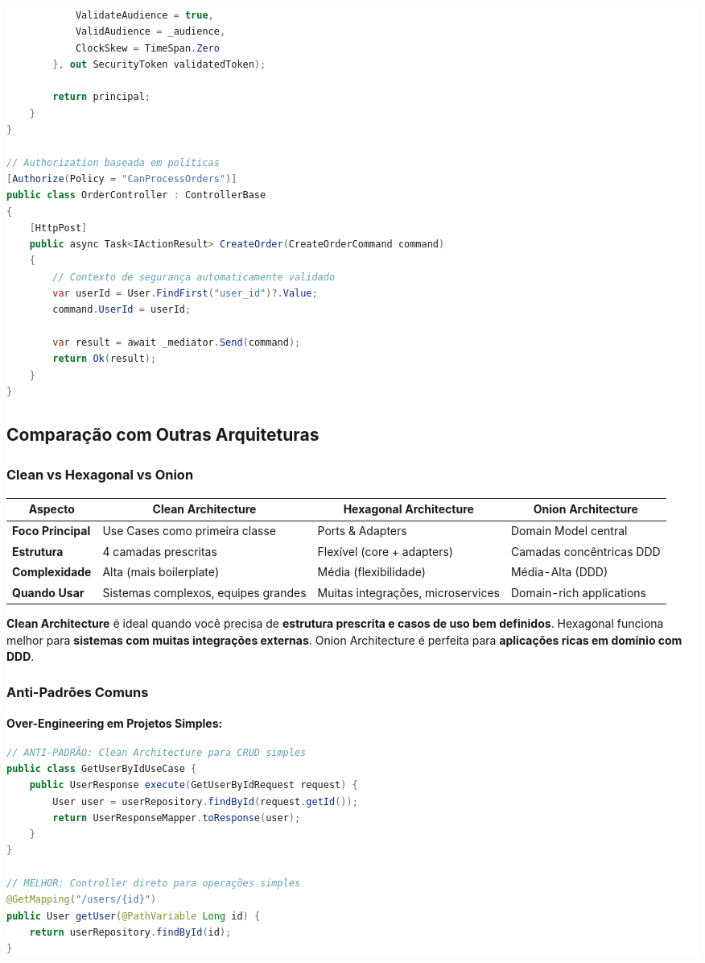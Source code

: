 ```csharp
            ValidateAudience = true,
            ValidAudience = _audience,
            ClockSkew = TimeSpan.Zero
        }, out SecurityToken validatedToken);
        
        return principal;
    }
}

// Authorization baseada em políticas
[Authorize(Policy = "CanProcessOrders")]
public class OrderController : ControllerBase
{
    [HttpPost]
    public async Task<IActionResult> CreateOrder(CreateOrderCommand command)
    {
        // Contexto de segurança automaticamente validado
        var userId = User.FindFirst("user_id")?.Value;
        command.UserId = userId;
        
        var result = await _mediator.Send(command);
        return Ok(result);
    }
}
```

## Comparação com Outras Arquiteturas

### Clean vs Hexagonal vs Onion

|Aspecto|Clean Architecture|Hexagonal Architecture|Onion Architecture|
|---|---|---|---|
|**Foco Principal**|Use Cases como primeira classe|Ports & Adapters|Domain Model central|
|**Estrutura**|4 camadas prescritas|Flexível (core + adapters)|Camadas concêntricas DDD|
|**Complexidade**|Alta (mais boilerplate)|Média (flexibilidade)|Média-Alta (DDD)|
|**Quando Usar**|Sistemas complexos, equipes grandes|Muitas integrações, microservices|Domain-rich applications|

**Clean Architecture** é ideal quando você precisa de **estrutura prescrita e casos de uso bem definidos**. Hexagonal funciona melhor para **sistemas com muitas integrações externas**. Onion Architecture é perfeita para **aplicações ricas em domínio com DDD**.

### Anti-Padrões Comuns

**Over-Engineering em Projetos Simples:**

```java
// ANTI-PADRÃO: Clean Architecture para CRUD simples
public class GetUserByIdUseCase {
    public UserResponse execute(GetUserByIdRequest request) {
        User user = userRepository.findById(request.getId());
        return UserResponseMapper.toResponse(user);
    }
}

// MELHOR: Controller direto para operações simples
@GetMapping("/users/{id}")
public User getUser(@PathVariable Long id) {
    return userRepository.findById(id);
}
```
